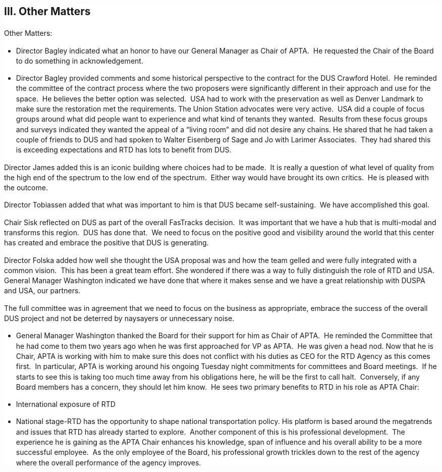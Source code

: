 ## III. Other Matters

Other Matters:

- Director Bagley indicated what an honor to have our General Manager as Chair of APTA.  He requested the Chair of the Board to do something in acknowledgement.

- Director Bagley provided comments and some historical perspective to the contract for the DUS Crawford Hotel.  He reminded the committee of the contract process where the two proposers were significantly different in their approach and use for the space.  He believes the better option was selected.  USA had to work with the preservation as well as Denver Landmark to make sure the restoration met the requirements. The Union Station advocates were very active.  USA did a couple of focus groups around what did people want to experience and what kind of tenants they wanted.  Results from these focus groups and surveys indicated they wanted the appeal of a “living room” and did not desire any chains. He shared that he had taken a couple of friends to DUS and had spoken to Walter Eisenberg of Sage and Jo with Larimer Associates.  They had shared this is exceeding expectations and RTD has lots to benefit from DUS.

Director James added this is an iconic building where choices had to be made.  It is really a question of what level of quality from the high end of the spectrum to the low end of the spectrum.  Either way would have brought its own critics.  He is pleased with the outcome.

Director Tobiassen added that what was important to him is that DUS became self-sustaining.  We have accomplished this goal.

Chair Sisk reflected on DUS as part of the overall FasTracks decision.  It was important that we have a hub that is multi-modal and transforms this region.  DUS has done that.  We need to focus on the positive good and visibility around the world that this center has created and embrace the positive that DUS is generating.

Director Folska added how well she thought the USA proposal was and how the team gelled and were fully integrated with a common vision.  This has been a great team effort. She wondered if there was a way to fully distinguish the role of RTD and USA.  General Manager Washington indicated we have done that where it makes sense and we have a great relationship with DUSPA and USA, our partners.

The full committee was in agreement that we need to focus on the business as appropriate, embrace the success of the overall DUS project and not be deterred by naysayers or unnecessary noise.

- General Manager Washington thanked the Board for their support for him as Chair of APTA.  He reminded the Committee that he had come to them two years ago when he was first approached for VP as APTA.  He was given a head nod. Now that he is Chair, APTA is working with him to make sure this does not conflict with his duties as CEO for the RTD Agency as this comes first.  In particular, APTA is working around his ongoing Tuesday night commitments for committees and Board meetings.  If he starts to see this is taking too much time away from his obligations here, he will be the first to call halt.  Conversely, if any Board members has a concern, they should let him know.  He sees two primary benefits to RTD in his role as APTA Chair:

- International exposure of RTD

- National stage-RTD has the opportunity to shape national transportation policy. His platform is based around the megatrends and issues that RTD has already started to explore.  Another component of this is his professional development.  The experience he is gaining as the APTA Chair enhances his knowledge, span of influence and his overall ability to be a more successful employee.  As the only employee of the Board, his professional growth trickles down to the rest of the agency where the overall performance of the agency improves.
